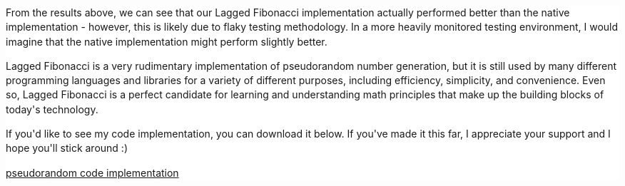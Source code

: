 From the results above, we can see that our Lagged Fibonacci implementation actually performed better than the native implementation - however, this is likely due to flaky testing methodology. In a more heavily monitored testing environment, I would imagine that the native implementation might perform slightly better.

Lagged Fibonacci is a very rudimentary implementation of pseudorandom number generation, but it is still used by many different programming languages and libraries for a variety of different purposes, including efficiency, simplicity, and convenience. Even so, Lagged Fibonacci is a perfect candidate for learning and understanding math principles that make up the building blocks of today's technology.

If you'd like to see my code implementation, you can download it below. If you've made it this far, I appreciate your support and I hope you'll stick around :)

[pseudorandom code implementation](https://sam-bossley-us-media.sfo3.cdn.digitaloceanspaces.com/thoughts/2021/rng.ts)
